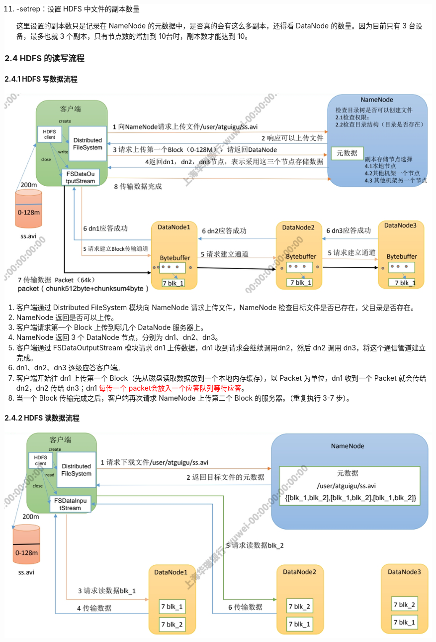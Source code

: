 11. -setrep：设置 HDFS 中文件的副本数量
    
    这里设置的副本数只是记录在 NameNode 的元数据中，是否真的会有这么多副本，还得看 DataNode 的数量。因为目前只有 3 台设备，最多也就 3 个副本，只有节点数的增加到 10台时，副本数才能达到 10。

### 2.4 HDFS 的读写流程
#### 2.4.1 HDFS 写数据流程

![Lapland](https://raw.githubusercontent.com/ww-1009/interview/main/img/database/hadoop/HDFS_write.png "Lapland")

1. 客户端通过 Distributed FileSystem 模块向 NameNode 请求上传文件，NameNode 检查目标文件是否已存在，父目录是否存在。
2. NameNode 返回是否可以上传。
3. 客户端请求第一个 Block 上传到哪几个 DataNode 服务器上。
4. NameNode 返回 3 个 DataNode 节点，分别为 dn1、dn2、dn3。
5. 客户端通过 FSDataOutputStream 模块请求 dn1 上传数据，dn1 收到请求会继续调用dn2，然后 dn2 调用 dn3，将这个通信管道建立完成。
6. dn1、dn2、dn3 逐级应答客户端。
7. 客户端开始往 dn1 上传第一个 Block（先从磁盘读取数据放到一个本地内存缓存），以 Packet 为单位，dn1 收到一个 Packet 就会传给 dn2，dn2 传给 dn3；dn1 <font color='red'>每传一个 packet会放入一个应答队列等待应答</font>。
8. 当一个 Block 传输完成之后，客户端再次请求 NameNode 上传第二个 Block 的服务器。（重复执行 3-7 步）。

#### 2.4.2 HDFS 读数据流程

![Lapland](https://raw.githubusercontent.com/ww-1009/interview/main/img/database/hadoop/HDFS_read.png "Lapland")
